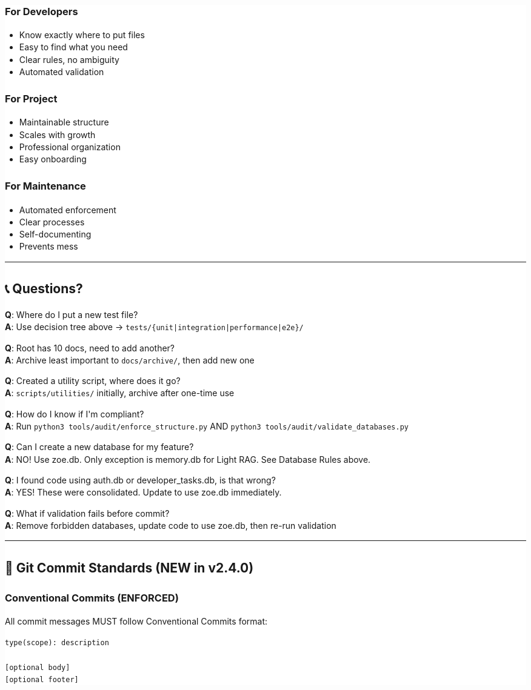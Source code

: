 ### For Developers
- Know exactly where to put files
- Easy to find what you need
- Clear rules, no ambiguity
- Automated validation

### For Project
- Maintainable structure
- Scales with growth
- Professional organization
- Easy onboarding

### For Maintenance
- Automated enforcement
- Clear processes
- Self-documenting
- Prevents mess

---

## 📞 Questions?

**Q**: Where do I put a new test file?  
**A**: Use decision tree above → `tests/{unit|integration|performance|e2e}/`

**Q**: Root has 10 docs, need to add another?  
**A**: Archive least important to `docs/archive/`, then add new one

**Q**: Created a utility script, where does it go?  
**A**: `scripts/utilities/` initially, archive after one-time use

**Q**: How do I know if I'm compliant?  
**A**: Run `python3 tools/audit/enforce_structure.py` AND `python3 tools/audit/validate_databases.py`

**Q**: Can I create a new database for my feature?  
**A**: NO! Use zoe.db. Only exception is memory.db for Light RAG. See Database Rules above.

**Q**: I found code using auth.db or developer_tasks.db, is that wrong?  
**A**: YES! These were consolidated. Update to use zoe.db immediately.

**Q**: What if validation fails before commit?  
**A**: Remove forbidden databases, update code to use zoe.db, then re-run validation

---

## 🔄 Git Commit Standards (NEW in v2.4.0)

### Conventional Commits (ENFORCED)

All commit messages MUST follow Conventional Commits format:

```
type(scope): description

[optional body]
[optional footer]
```
